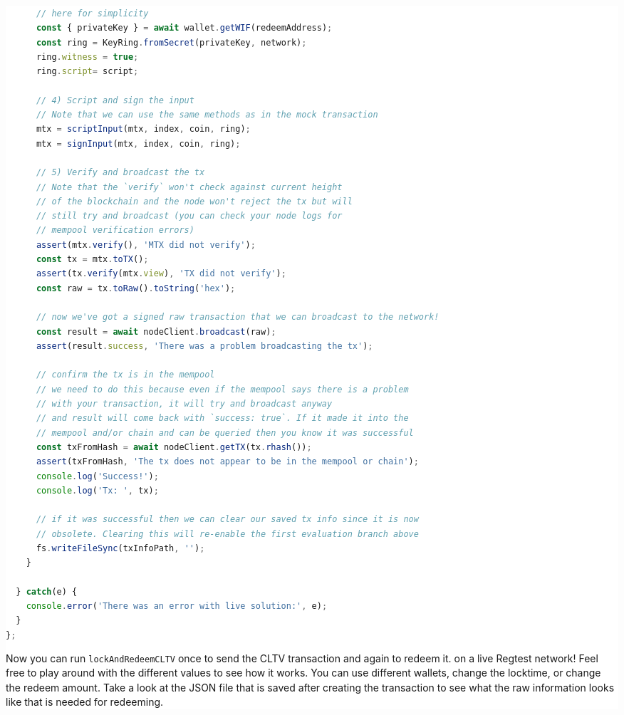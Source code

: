 ```javascript
      // here for simplicity
      const { privateKey } = await wallet.getWIF(redeemAddress);
      const ring = KeyRing.fromSecret(privateKey, network);
      ring.witness = true;
      ring.script= script;

      // 4) Script and sign the input
      // Note that we can use the same methods as in the mock transaction
      mtx = scriptInput(mtx, index, coin, ring);
      mtx = signInput(mtx, index, coin, ring);

      // 5) Verify and broadcast the tx
      // Note that the `verify` won't check against current height
      // of the blockchain and the node won't reject the tx but will
      // still try and broadcast (you can check your node logs for
      // mempool verification errors)
      assert(mtx.verify(), 'MTX did not verify');
      const tx = mtx.toTX();
      assert(tx.verify(mtx.view), 'TX did not verify');
      const raw = tx.toRaw().toString('hex');

      // now we've got a signed raw transaction that we can broadcast to the network!
      const result = await nodeClient.broadcast(raw);
      assert(result.success, 'There was a problem broadcasting the tx');

      // confirm the tx is in the mempool
      // we need to do this because even if the mempool says there is a problem
      // with your transaction, it will try and broadcast anyway
      // and result will come back with `success: true`. If it made it into the
      // mempool and/or chain and can be queried then you know it was successful
      const txFromHash = await nodeClient.getTX(tx.rhash());
      assert(txFromHash, 'The tx does not appear to be in the mempool or chain');
      console.log('Success!');
      console.log('Tx: ', tx);

      // if it was successful then we can clear our saved tx info since it is now
      // obsolete. Clearing this will re-enable the first evaluation branch above
      fs.writeFileSync(txInfoPath, '');
    }

  } catch(e) {
    console.error('There was an error with live solution:', e);
  }
};
```

Now you can run `lockAndRedeemCLTV` once to send the CLTV transaction and again to redeem it.
on a live Regtest network! Feel free to play around with the different values to see how it works.
You can use different wallets, change the locktime, or change the redeem amount. Take a look
at the JSON file that is saved after creating the transaction to see what the raw information looks
like that is needed for redeeming.
